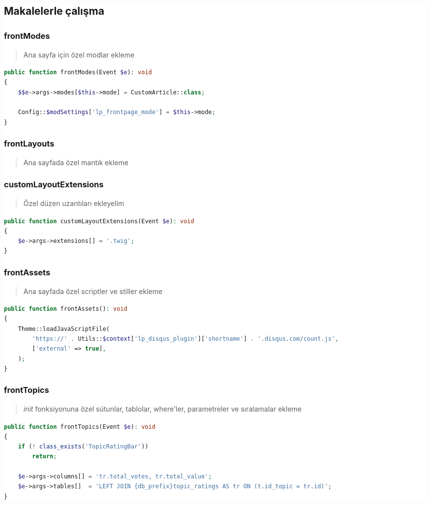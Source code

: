 ## Makalelerle çalışma

### frontModes

> Ana sayfa için özel modlar ekleme

```php
public function frontModes(Event $e): void
{
    $$e->args->modes[$this->mode] = CustomArticle::class;

    Config::$modSettings['lp_frontpage_mode'] = $this->mode;
}
```

### frontLayouts

> Ana sayfada özel mantık ekleme

### customLayoutExtensions

> Özel düzen uzantıları ekleyelim

```php
public function customLayoutExtensions(Event $e): void
{
    $e->args->extensions[] = '.twig';
}
```

### frontAssets

> Ana sayfada özel scriptler ve stiller ekleme

```php
public function frontAssets(): void
{
    Theme::loadJavaScriptFile(
        'https://' . Utils::$context['lp_disqus_plugin']['shortname'] . '.disqus.com/count.js',
        ['external' => true],
    );
}
```

### frontTopics

> _init_ fonksiyonuna özel sütunlar, tablolar, where'ler, parametreler ve sıralamalar ekleme

```php
public function frontTopics(Event $e): void
{
    if (! class_exists('TopicRatingBar'))
        return;

    $e->args->columns[] = 'tr.total_votes, tr.total_value';
    $e->args->tables[]  = 'LEFT JOIN {db_prefix}topic_ratings AS tr ON (t.id_topic = tr.id)';
}
```
